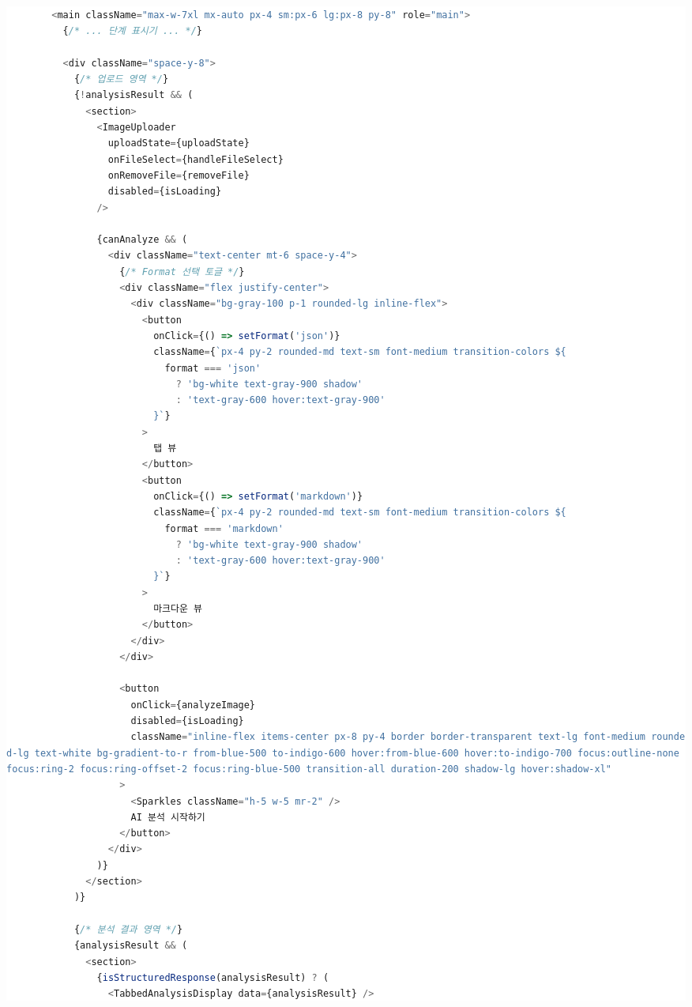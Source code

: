 ```typescript
        <main className="max-w-7xl mx-auto px-4 sm:px-6 lg:px-8 py-8" role="main">
          {/* ... 단계 표시기 ... */}
          
          <div className="space-y-8">
            {/* 업로드 영역 */}
            {!analysisResult && (
              <section>
                <ImageUploader
                  uploadState={uploadState}
                  onFileSelect={handleFileSelect}
                  onRemoveFile={removeFile}
                  disabled={isLoading}
                />

                {canAnalyze && (
                  <div className="text-center mt-6 space-y-4">
                    {/* Format 선택 토글 */}
                    <div className="flex justify-center">
                      <div className="bg-gray-100 p-1 rounded-lg inline-flex">
                        <button
                          onClick={() => setFormat('json')}
                          className={`px-4 py-2 rounded-md text-sm font-medium transition-colors ${
                            format === 'json' 
                              ? 'bg-white text-gray-900 shadow' 
                              : 'text-gray-600 hover:text-gray-900'
                          }`}
                        >
                          탭 뷰
                        </button>
                        <button
                          onClick={() => setFormat('markdown')}
                          className={`px-4 py-2 rounded-md text-sm font-medium transition-colors ${
                            format === 'markdown' 
                              ? 'bg-white text-gray-900 shadow' 
                              : 'text-gray-600 hover:text-gray-900'
                          }`}
                        >
                          마크다운 뷰
                        </button>
                      </div>
                    </div>
                    
                    <button
                      onClick={analyzeImage}
                      disabled={isLoading}
                      className="inline-flex items-center px-8 py-4 border border-transparent text-lg font-medium rounded-lg text-white bg-gradient-to-r from-blue-500 to-indigo-600 hover:from-blue-600 hover:to-indigo-700 focus:outline-none focus:ring-2 focus:ring-offset-2 focus:ring-blue-500 transition-all duration-200 shadow-lg hover:shadow-xl"
                    >
                      <Sparkles className="h-5 w-5 mr-2" />
                      AI 분석 시작하기
                    </button>
                  </div>
                )}
              </section>
            )}

            {/* 분석 결과 영역 */}
            {analysisResult && (
              <section>
                {isStructuredResponse(analysisResult) ? (
                  <TabbedAnalysisDisplay data={analysisResult} />
```